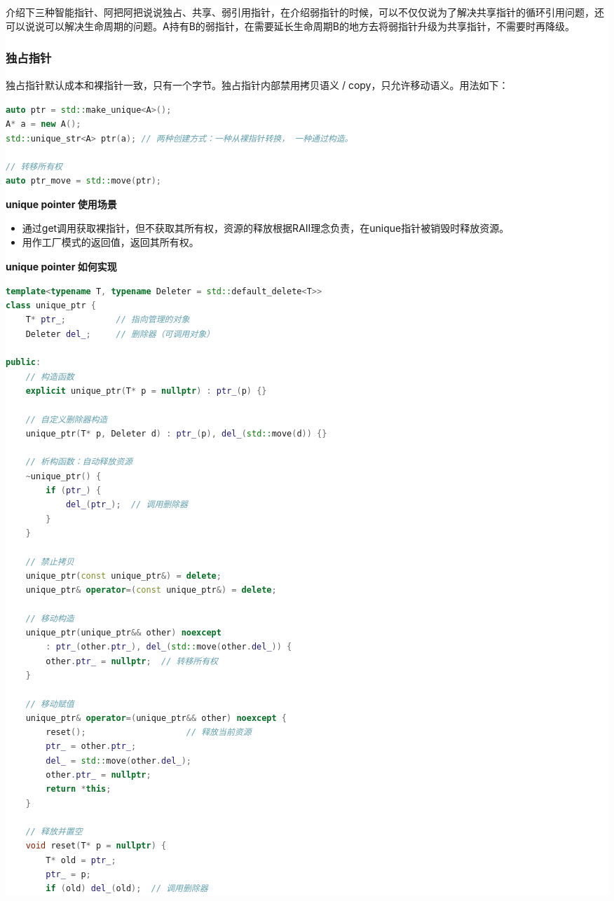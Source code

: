 介绍下三种智能指针、阿把阿把说说独占、共享、弱引用指针，在介绍弱指针的时候，可以不仅仅说为了解决共享指针的循环引用问题，还可以说说可以解决生命周期的问题。A持有B的弱指针，在需要延长生命周期B的地方去将弱指针升级为共享指针，不需要时再降级。

### 独占指针

独占指针默认成本和裸指针一致，只有一个字节。独占指针内部禁用拷贝语义 / copy，只允许移动语义。用法如下：

```cpp
auto ptr = std::make_unique<A>();
A* a = new A();
std::unique_str<A> ptr(a); // 两种创建方式：一种从裸指针转换， 一种通过构造。

// 转移所有权
auto ptr_move = std::move(ptr);
```

**unique pointer 使用场景**

- 通过get调用获取裸指针，但不获取其所有权，资源的释放根据RAII理念负责，在unique指针被销毁时释放资源。
- 用作工厂模式的返回值，返回其所有权。

**unique pointer 如何实现**

```cpp
template<typename T, typename Deleter = std::default_delete<T>>
class unique_ptr {
    T* ptr_;          // 指向管理的对象
    Deleter del_;     // 删除器（可调用对象）

public:
    // 构造函数
    explicit unique_ptr(T* p = nullptr) : ptr_(p) {}

    // 自定义删除器构造
    unique_ptr(T* p, Deleter d) : ptr_(p), del_(std::move(d)) {}

    // 析构函数：自动释放资源
    ~unique_ptr() {
        if (ptr_) {
            del_(ptr_);  // 调用删除器
        }
    }

    // 禁止拷贝
    unique_ptr(const unique_ptr&) = delete;
    unique_ptr& operator=(const unique_ptr&) = delete;

    // 移动构造
    unique_ptr(unique_ptr&& other) noexcept 
        : ptr_(other.ptr_), del_(std::move(other.del_)) {
        other.ptr_ = nullptr;  // 转移所有权
    }

    // 移动赋值
    unique_ptr& operator=(unique_ptr&& other) noexcept {
        reset();                    // 释放当前资源
        ptr_ = other.ptr_;
        del_ = std::move(other.del_);
        other.ptr_ = nullptr;
        return *this;
    }

    // 释放并置空
    void reset(T* p = nullptr) {
        T* old = ptr_;
        ptr_ = p;
        if (old) del_(old);  // 调用删除器
```